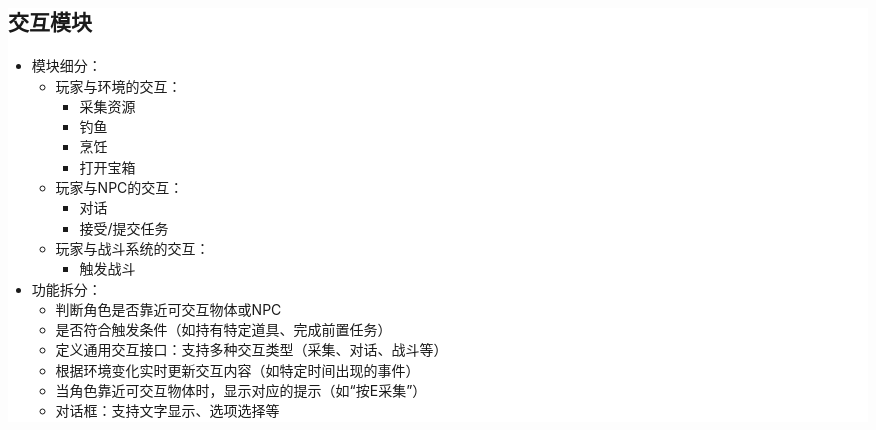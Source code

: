 
## 交互模块
- 模块细分：
  - 玩家与环境的交互：
    - 采集资源
    - 钓鱼
    - 烹饪
    - 打开宝箱
  - 玩家与NPC的交互：
    - 对话
    - 接受/提交任务
  - 玩家与战斗系统的交互：
    - 触发战斗
- 功能拆分：
  - 判断角色是否靠近可交互物体或NPC
  - 是否符合触发条件（如持有特定道具、完成前置任务）
  - 定义通用交互接口：支持多种交互类型（采集、对话、战斗等）
  - 根据环境变化实时更新交互内容（如特定时间出现的事件）
  - 当角色靠近可交互物体时，显示对应的提示（如“按E采集”）
  - 对话框：支持文字显示、选项选择等
